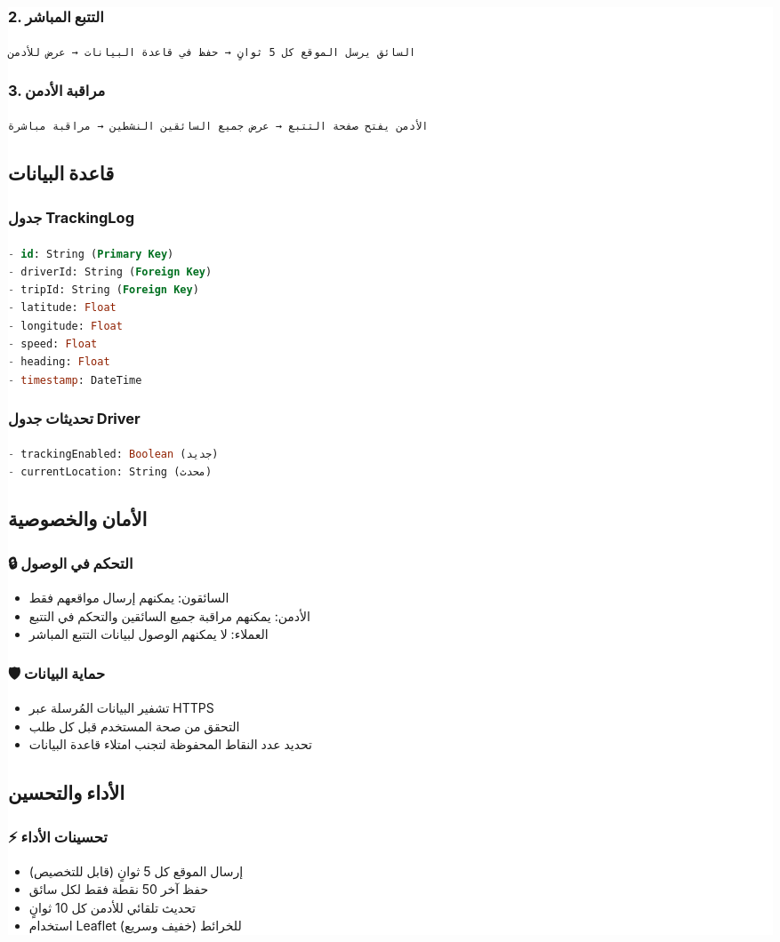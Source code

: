 ### 2. التتبع المباشر
```
السائق يرسل الموقع كل 5 ثوانٍ → حفظ في قاعدة البيانات → عرض للأدمن
```

### 3. مراقبة الأدمن
```
الأدمن يفتح صفحة التتبع → عرض جميع السائقين النشطين → مراقبة مباشرة
```

## قاعدة البيانات

### جدول TrackingLog
```sql
- id: String (Primary Key)
- driverId: String (Foreign Key)
- tripId: String (Foreign Key)
- latitude: Float
- longitude: Float
- speed: Float
- heading: Float
- timestamp: DateTime
```

### تحديثات جدول Driver
```sql
- trackingEnabled: Boolean (جديد)
- currentLocation: String (محدث)
```

## الأمان والخصوصية

### 🔒 التحكم في الوصول
- السائقون: يمكنهم إرسال مواقعهم فقط
- الأدمن: يمكنهم مراقبة جميع السائقين والتحكم في التتبع
- العملاء: لا يمكنهم الوصول لبيانات التتبع المباشر

### 🛡️ حماية البيانات
- تشفير البيانات المُرسلة عبر HTTPS
- التحقق من صحة المستخدم قبل كل طلب
- تحديد عدد النقاط المحفوظة لتجنب امتلاء قاعدة البيانات

## الأداء والتحسين

### ⚡ تحسينات الأداء
- إرسال الموقع كل 5 ثوانٍ (قابل للتخصيص)
- حفظ آخر 50 نقطة فقط لكل سائق
- تحديث تلقائي للأدمن كل 10 ثوانٍ
- استخدام Leaflet للخرائط (خفيف وسريع)
